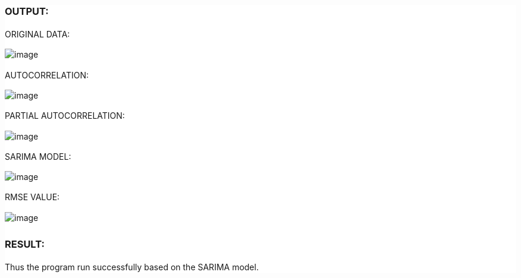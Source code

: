 ### OUTPUT:
ORIGINAL DATA:

<img width="1108" height="569" alt="image" src="https://github.com/user-attachments/assets/bdc1f636-f9a6-41cf-862c-0c3d22f5c094" />

AUTOCORRELATION:

<img width="699" height="538" alt="image" src="https://github.com/user-attachments/assets/bcb80920-229f-4869-9dd7-5214f62c7e81" />

PARTIAL AUTOCORRELATION:

<img width="724" height="547" alt="image" src="https://github.com/user-attachments/assets/4ffaec55-ae54-429a-88bd-f77d75a9d7e6" />

SARIMA MODEL:

<img width="1085" height="582" alt="image" src="https://github.com/user-attachments/assets/26f7a086-a75c-434f-a115-9712e2e8c523" />

RMSE VALUE:

<img width="357" height="35" alt="image" src="https://github.com/user-attachments/assets/bdd86c3a-a88d-44ac-965e-489ead9a43f4" />

### RESULT:
Thus the program run successfully based on the SARIMA model.

